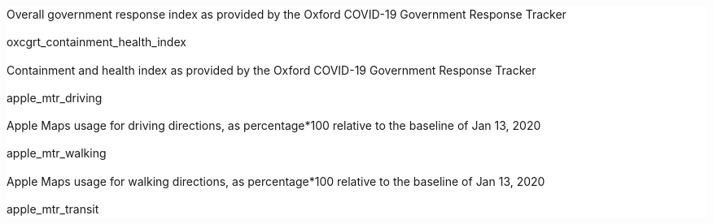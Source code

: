 <td style="text-align:left;">

Overall government response index as provided by the Oxford COVID-19
Government Response Tracker

</td>

</tr>

<tr>

<td style="text-align:left;">

oxcgrt\_containment\_health\_index

</td>

<td style="text-align:left;">

Containment and health index as provided by the Oxford COVID-19
Government Response Tracker

</td>

</tr>

<tr>

<td style="text-align:left;">

apple\_mtr\_driving

</td>

<td style="text-align:left;">

Apple Maps usage for driving directions, as percentage\*100 relative to
the baseline of Jan 13, 2020

</td>

</tr>

<tr>

<td style="text-align:left;">

apple\_mtr\_walking

</td>

<td style="text-align:left;">

Apple Maps usage for walking directions, as percentage\*100 relative to
the baseline of Jan 13, 2020

</td>

</tr>

<tr>

<td style="text-align:left;">

apple\_mtr\_transit
